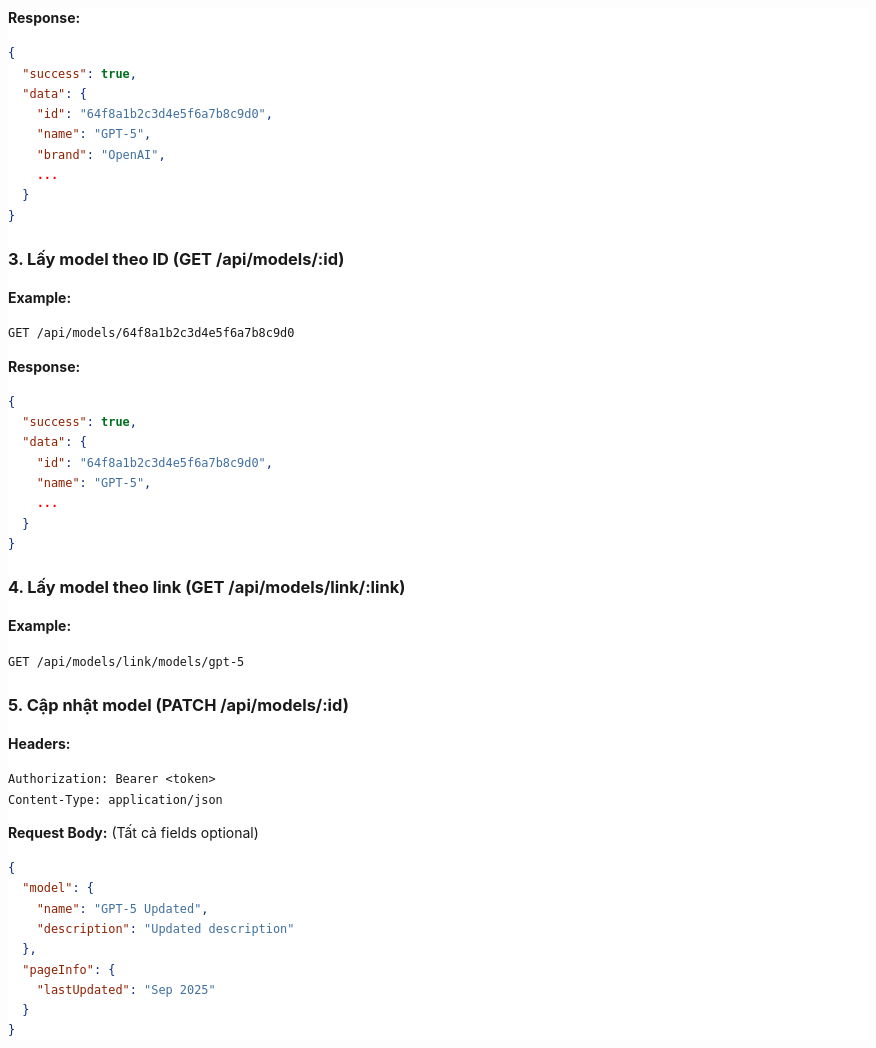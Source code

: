 **Response:**

```json
{
  "success": true,
  "data": {
    "id": "64f8a1b2c3d4e5f6a7b8c9d0",
    "name": "GPT-5",
    "brand": "OpenAI",
    ...
  }
}
```

### 3. Lấy model theo ID (GET /api/models/:id)

**Example:**

```bash
GET /api/models/64f8a1b2c3d4e5f6a7b8c9d0
```

**Response:**

```json
{
  "success": true,
  "data": {
    "id": "64f8a1b2c3d4e5f6a7b8c9d0",
    "name": "GPT-5",
    ...
  }
}
```

### 4. Lấy model theo link (GET /api/models/link/:link)

**Example:**

```bash
GET /api/models/link/models/gpt-5
```

### 5. Cập nhật model (PATCH /api/models/:id)

**Headers:**

```
Authorization: Bearer <token>
Content-Type: application/json
```

**Request Body:** (Tất cả fields optional)

```json
{
  "model": {
    "name": "GPT-5 Updated",
    "description": "Updated description"
  },
  "pageInfo": {
    "lastUpdated": "Sep 2025"
  }
}
```
